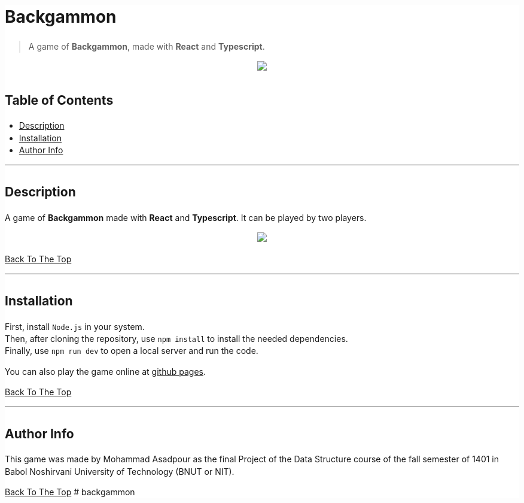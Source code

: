 # Backgammon

>A game of <b >Backgammon</b>, made with <b>React</b> and <b>Typescript</b>.

<p align="center" width="100%">
    <img width="90%" src="https://user-images.githubusercontent.com/107719378/214798008-277bea58-26fc-4867-8be7-70a855385f18.png">
</p>

## Table of Contents

- [Description](#description)
- [Installation](#installation)
- [Author Info](#author-info)

---

## Description

A game of <b>Backgammon</b> made with <b>React</b> and <b>Typescript</b>. It can be played by two players.

<p align="center" width="100%">
    <img width="40%" src="https://user-images.githubusercontent.com/107719378/214806604-8e1e6f07-2b9c-4e36-bec5-a8e1e9e139e8.png">
</p>

[Back To The Top](#backgammon)

---

## Installation

First, install `Node.js` in your system.\
Then, after cloning the repository, use `npm install` to install the needed dependencies.\
Finally, use `npm run dev` to open a local server and run the code.

You can also play the game online at [github pages](https://asadpourmohammad.github.io/Backgammon-React/).

[Back To The Top](#backgammon)

---

## Author Info

This game was made by Mohammad Asadpour as the final Project of the Data Structure course of the fall semester of 1401 in Babol Noshirvani University of Technology (BNUT or NIT).

[Back To The Top](#backgammon)
#   b a c k g a m m o n 
 
 